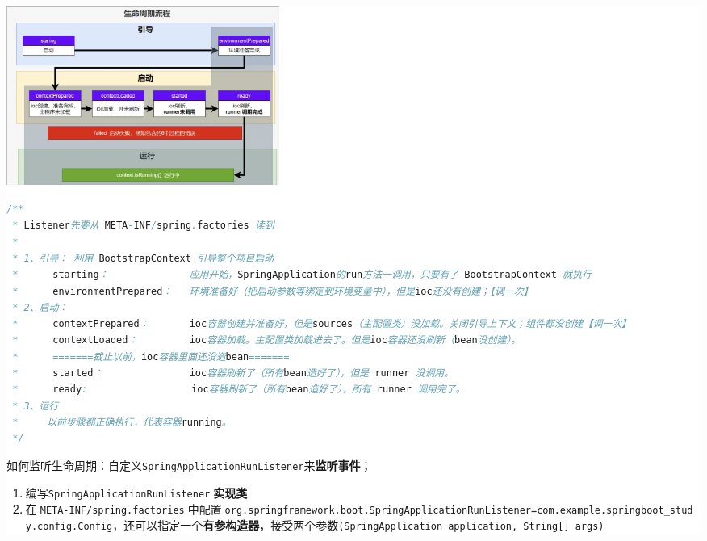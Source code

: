 <img src="./springboot_base.assets/screenshot2024-04-126.54.18.png" alt="screenshot2024-04-12 16.54.18" style="zoom: 33%;" />

 ```java
 /**
  * Listener先要从 META-INF/spring.factories 读到
  *
  * 1、引导： 利用 BootstrapContext 引导整个项目启动
  *      starting：              应用开始，SpringApplication的run方法一调用，只要有了 BootstrapContext 就执行
  *      environmentPrepared：   环境准备好（把启动参数等绑定到环境变量中），但是ioc还没有创建；【调一次】
  * 2、启动：
  *      contextPrepared：       ioc容器创建并准备好，但是sources（主配置类）没加载。关闭引导上下文；组件都没创建【调一次】
  *      contextLoaded：         ioc容器加载。主配置类加载进去了。但是ioc容器还没刷新（bean没创建）。
  *      =======截止以前，ioc容器里面还没造bean=======
  *      started：               ioc容器刷新了（所有bean造好了），但是 runner 没调用。
  *      ready:                  ioc容器刷新了（所有bean造好了），所有 runner 调用完了。
  * 3、运行
  *     以前步骤都正确执行，代表容器running。
  */
 ```

如何监听生命周期：自定义`SpringApplicationRunListener`来**监听事件**；

1. 编写`SpringApplicationRunListener` **实现类**
2. 在 `META-INF/spring.factories` 中配置 `org.springframework.boot.SpringApplicationRunListener=com.example.springboot_study.config.Config`，还可以指定一个**有参构造器**，接受两个参数`(SpringApplication application, String[] args)`
